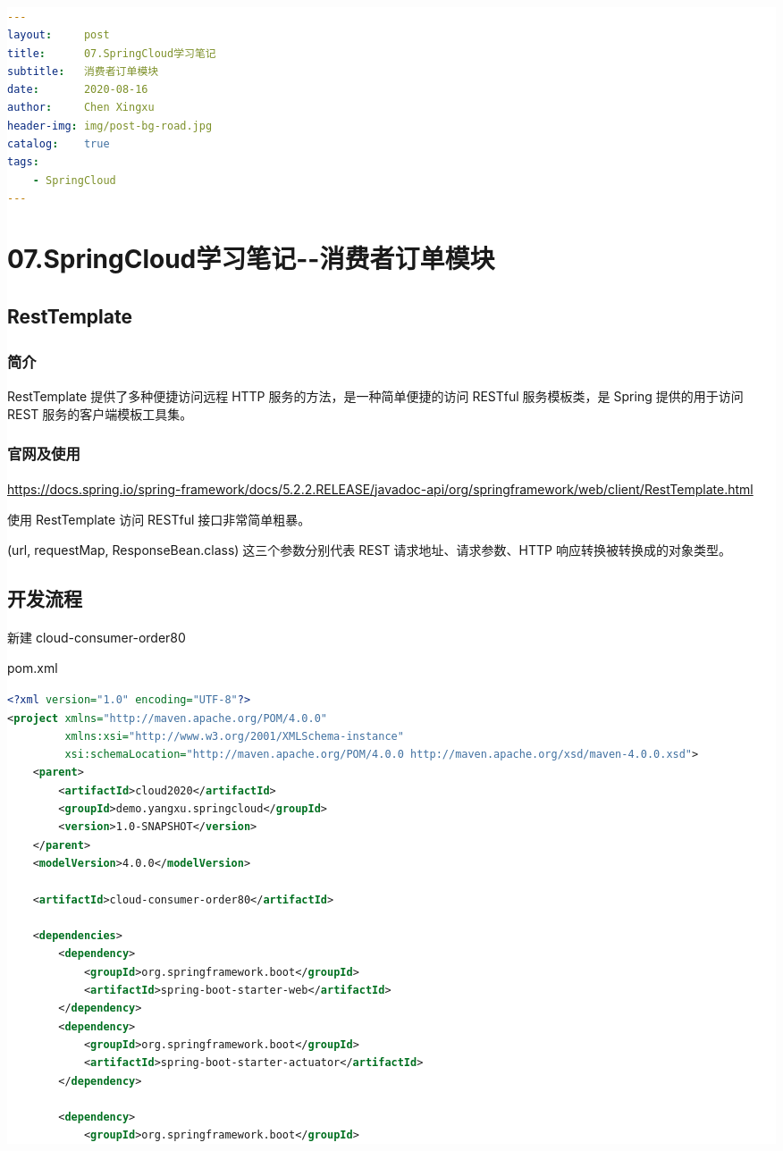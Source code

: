 ```yaml
---
layout:     post
title:      07.SpringCloud学习笔记
subtitle:   消费者订单模块
date:       2020-08-16
author:     Chen Xingxu
header-img: img/post-bg-road.jpg
catalog:    true
tags:
    - SpringCloud
---
```

# 07.SpringCloud学习笔记--消费者订单模块

## RestTemplate

### 简介

RestTemplate 提供了多种便捷访问远程 HTTP 服务的方法，是一种简单便捷的访问 RESTful 服务模板类，是 Spring 提供的用于访问 REST 服务的客户端模板工具集。

### 官网及使用

https://docs.spring.io/spring-framework/docs/5.2.2.RELEASE/javadoc-api/org/springframework/web/client/RestTemplate.html

使用 RestTemplate 访问 RESTful 接口非常简单粗暴。

(url, requestMap, ResponseBean.class) 这三个参数分别代表 REST 请求地址、请求参数、HTTP 响应转换被转换成的对象类型。

## 开发流程

新建 cloud-consumer-order80

pom.xml

```xml
<?xml version="1.0" encoding="UTF-8"?>
<project xmlns="http://maven.apache.org/POM/4.0.0"
         xmlns:xsi="http://www.w3.org/2001/XMLSchema-instance"
         xsi:schemaLocation="http://maven.apache.org/POM/4.0.0 http://maven.apache.org/xsd/maven-4.0.0.xsd">
    <parent>
        <artifactId>cloud2020</artifactId>
        <groupId>demo.yangxu.springcloud</groupId>
        <version>1.0-SNAPSHOT</version>
    </parent>
    <modelVersion>4.0.0</modelVersion>

    <artifactId>cloud-consumer-order80</artifactId>

    <dependencies>
        <dependency>
            <groupId>org.springframework.boot</groupId>
            <artifactId>spring-boot-starter-web</artifactId>
        </dependency>
        <dependency>
            <groupId>org.springframework.boot</groupId>
            <artifactId>spring-boot-starter-actuator</artifactId>
        </dependency>

        <dependency>
            <groupId>org.springframework.boot</groupId>
```